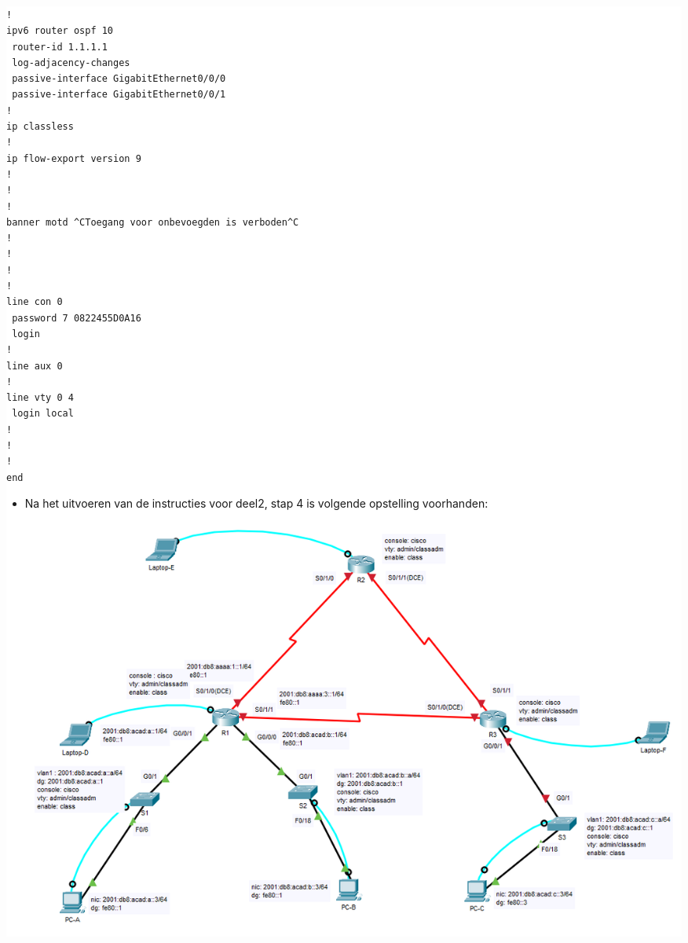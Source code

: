 ```code
!
ipv6 router ospf 10
 router-id 1.1.1.1
 log-adjacency-changes
 passive-interface GigabitEthernet0/0/0
 passive-interface GigabitEthernet0/0/1
!
ip classless
!
ip flow-export version 9
!
!
!
banner motd ^CToegang voor onbevoegden is verboden^C
!
!
!
!
line con 0
 password 7 0822455D0A16
 login
!
line aux 0
!
line vty 0 4
 login local
!
!
!
end
```

* Na het uitvoeren van de instructies voor deel2, stap 4 is volgende opstelling voorhanden:

  ![](img/labo1_01_instructies_na_deel2_stap4.PNG)
